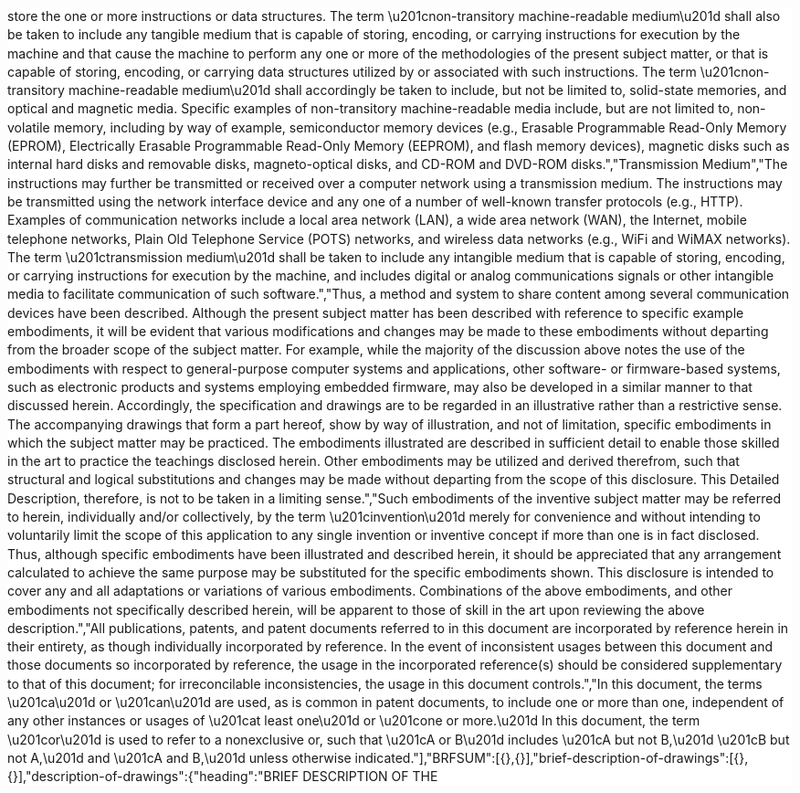 store the one or more instructions  or data structures. The term \u201cnon-transitory machine-readable medium\u201d shall also be taken to include any tangible medium that is capable of storing, encoding, or carrying instructions for execution by the machine and that cause the machine to perform any one or more of the methodologies of the present subject matter, or that is capable of storing, encoding, or carrying data structures utilized by or associated with such instructions. The term \u201cnon-transitory machine-readable medium\u201d shall accordingly be taken to include, but not be limited to, solid-state memories, and optical and magnetic media. Specific examples of non-transitory machine-readable media include, but are not limited to, non-volatile memory, including by way of example, semiconductor memory devices (e.g., Erasable Programmable Read-Only Memory (EPROM), Electrically Erasable Programmable Read-Only Memory (EEPROM), and flash memory devices), magnetic disks such as internal hard disks and removable disks, magneto-optical disks, and CD-ROM and DVD-ROM disks.","Transmission Medium","The instructions  may further be transmitted or received over a computer network  using a transmission medium. The instructions  may be transmitted using the network interface device  and any one of a number of well-known transfer protocols (e.g., HTTP). Examples of communication networks include a local area network (LAN), a wide area network (WAN), the Internet, mobile telephone networks, Plain Old Telephone Service (POTS) networks, and wireless data networks (e.g., WiFi and WiMAX networks). The term \u201ctransmission medium\u201d shall be taken to include any intangible medium that is capable of storing, encoding, or carrying instructions for execution by the machine, and includes digital or analog communications signals or other intangible media to facilitate communication of such software.","Thus, a method and system to share content among several communication devices have been described. Although the present subject matter has been described with reference to specific example embodiments, it will be evident that various modifications and changes may be made to these embodiments without departing from the broader scope of the subject matter. For example, while the majority of the discussion above notes the use of the embodiments with respect to general-purpose computer systems and applications, other software- or firmware-based systems, such as electronic products and systems employing embedded firmware, may also be developed in a similar manner to that discussed herein. Accordingly, the specification and drawings are to be regarded in an illustrative rather than a restrictive sense. The accompanying drawings that form a part hereof, show by way of illustration, and not of limitation, specific embodiments in which the subject matter may be practiced. The embodiments illustrated are described in sufficient detail to enable those skilled in the art to practice the teachings disclosed herein. Other embodiments may be utilized and derived therefrom, such that structural and logical substitutions and changes may be made without departing from the scope of this disclosure. This Detailed Description, therefore, is not to be taken in a limiting sense.","Such embodiments of the inventive subject matter may be referred to herein, individually and\/or collectively, by the term \u201cinvention\u201d merely for convenience and without intending to voluntarily limit the scope of this application to any single invention or inventive concept if more than one is in fact disclosed. Thus, although specific embodiments have been illustrated and described herein, it should be appreciated that any arrangement calculated to achieve the same purpose may be substituted for the specific embodiments shown. This disclosure is intended to cover any and all adaptations or variations of various embodiments. Combinations of the above embodiments, and other embodiments not specifically described herein, will be apparent to those of skill in the art upon reviewing the above description.","All publications, patents, and patent documents referred to in this document are incorporated by reference herein in their entirety, as though individually incorporated by reference. In the event of inconsistent usages between this document and those documents so incorporated by reference, the usage in the incorporated reference(s) should be considered supplementary to that of this document; for irreconcilable inconsistencies, the usage in this document controls.","In this document, the terms \u201ca\u201d or \u201can\u201d are used, as is common in patent documents, to include one or more than one, independent of any other instances or usages of \u201cat least one\u201d or \u201cone or more.\u201d In this document, the term \u201cor\u201d is used to refer to a nonexclusive or, such that \u201cA or B\u201d includes \u201cA but not B,\u201d \u201cB but not A,\u201d and \u201cA and B,\u201d unless otherwise indicated."],"BRFSUM":[{},{}],"brief-description-of-drawings":[{},{}],"description-of-drawings":{"heading":"BRIEF DESCRIPTION OF THE